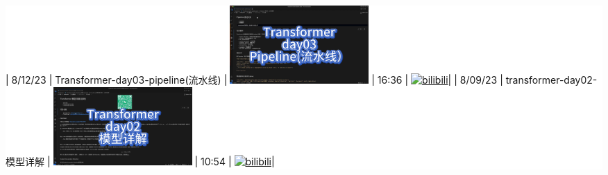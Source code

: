 | 8/12/23 | Transformer-day03-pipeline(流水线) | <img src="images/transformer-day03.jpg" width="200px"/> | 16:36 | [![bilibili](https://img.shields.io/badge/dynamic/json?label=views&style=social&logo=bilibili&query=data.stat.view&url=https%3A%2F%2Fapi.bilibili.com%2Fx%2Fweb-interface%2Fview%3Fbvid%3DBV1Vr4y1Z7rx)](https://www.bilibili.com/video/BV1Vr4y1Z7rx)|
| 8/09/23 | transformer-day02-模型详解 | <img src="images/transformer-day02.jpg" width="200px"/> | 10:54 | [![bilibili](https://img.shields.io/badge/dynamic/json?label=views&style=social&logo=bilibili&query=data.stat.view&url=https%3A%2F%2Fapi.bilibili.com%2Fx%2Fweb-interface%2Fview%3Fbvid%3DBV1bp4y1G7Y7)](https://www.bilibili.com/video/BV1bp4y1G7Y7)|